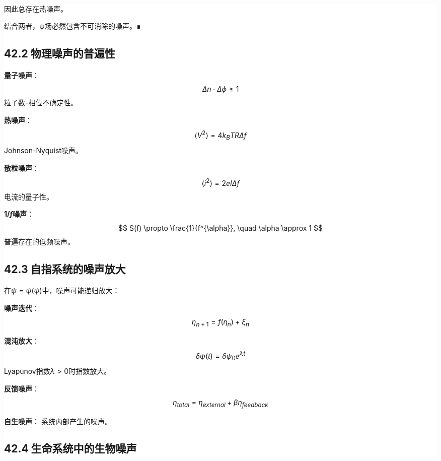 因此总存在热噪声。

结合两者，ψ场必然包含不可消除的噪声。∎

## 42.2 物理噪声的普遍性

**量子噪声**：
$$
\Delta n \cdot \Delta\phi \geq 1
$$
粒子数-相位不确定性。

**热噪声**：
$$
\langle V^2 \rangle = 4k_B T R \Delta f
$$
Johnson-Nyquist噪声。

**散粒噪声**：
$$
\langle i^2 \rangle = 2eI\Delta f
$$
电流的量子性。

**$1/f$噪声**：
$$
S(f) \propto \frac{1}{f^{\alpha}}, \quad \alpha \approx 1
$$
普遍存在的低频噪声。

## 42.3 自指系统的噪声放大

在$\psi = \psi(\psi)$中，噪声可能递归放大：

**噪声迭代**：
$$
\eta_{n+1} = f(\eta_n) + \xi_n
$$

**混沌放大**：
$$
\delta\psi(t) = \delta\psi_0 e^{\lambda t}
$$
Lyapunov指数$\lambda > 0$时指数放大。

**反馈噪声**：
$$
\eta_{total} = \eta_{external} + \beta \eta_{feedback}
$$

**自生噪声**：
系统内部产生的噪声。

## 42.4 生命系统中的生物噪声
